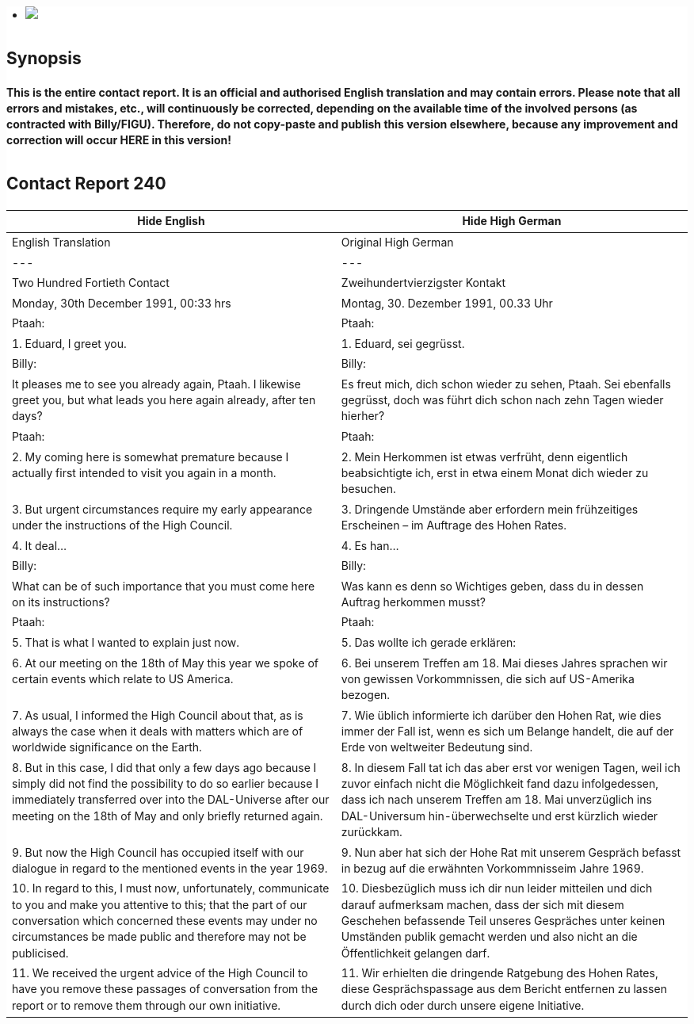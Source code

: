 
  * [![](https://www.futureofmankind.co.uk/w/images/thumb/9/90/Kontakberichte_Block_7_Front_Cover.jpg/160px-Kontakberichte_Block_7_Front_Cover.jpg)](https://www.futureofmankind.co.uk/Billy_Meier/<https:/www.futureofmankind.co.uk/w/images/9/90/Kontakberichte_Block_7_Front_Cover.jpg>)


## Synopsis
**This is the entire contact report. It is an official and authorised English translation and may contain errors. Please note that all errors and mistakes, etc., will continuously be corrected, depending on the available time of the involved persons (as contracted with Billy/FIGU). Therefore, do not copy-paste and publish this version elsewhere, because any improvement and correction will occur HERE in this version!**
## Contact Report 240
Hide English | Hide High German  
---|---  
English Translation | Original High German  
---|---  
Two Hundred Fortieth Contact  | Zweihundertvierzigster Kontakt   
Monday, 30th December 1991, 00:33 hrs  | Montag, 30. Dezember 1991, 00.33 Uhr   
Ptaah:  | Ptaah:   
1. Eduard, I greet you.  | 1. Eduard, sei gegrüsst.   
Billy:  | Billy:   
It pleases me to see you already again, Ptaah. I likewise greet you, but what leads you here again already, after ten days?  | Es freut mich, dich schon wieder zu sehen, Ptaah. Sei ebenfalls gegrüsst, doch was führt dich schon nach zehn Tagen wieder hierher?   
Ptaah:  | Ptaah:   
2. My coming here is somewhat premature because I actually first intended to visit you again in a month.  | 2. Mein Herkommen ist etwas verfrüht, denn eigentlich beabsichtigte ich, erst in etwa einem Monat dich wieder zu besuchen.   
3. But urgent circumstances require my early appearance under the instructions of the High Council.  | 3. Dringende Umstände aber erfordern mein frühzeitiges Erscheinen – im Auftrage des Hohen Rates.   
4. It deal…  | 4. Es han…   
Billy:  | Billy:   
What can be of such importance that you must come here on its instructions?  | Was kann es denn so Wichtiges geben, dass du in dessen Auftrag herkommen musst?   
Ptaah:  | Ptaah:   
5. That is what I wanted to explain just now.  | 5. Das wollte ich gerade erklären:   
6. At our meeting on the 18th of May this year we spoke of certain events which relate to US America.  | 6. Bei unserem Treffen am 18. Mai dieses Jahres sprachen wir von gewissen Vorkommnissen, die sich auf US-Amerika bezogen.   
7. As usual, I informed the High Council about that, as is always the case when it deals with matters which are of worldwide significance on the Earth.  | 7. Wie üblich informierte ich darüber den Hohen Rat, wie dies immer der Fall ist, wenn es sich um Belange handelt, die auf der Erde von weltweiter Bedeutung sind.   
8. But in this case, I did that only a few days ago because I simply did not find the possibility to do so earlier because I immediately transferred over into the DAL-Universe after our meeting on the 18th of May and only briefly returned again.  | 8. In diesem Fall tat ich das aber erst vor wenigen Tagen, weil ich zuvor einfach nicht die Möglichkeit fand dazu infolgedessen, dass ich nach unserem Treffen am 18. Mai unverzüglich ins DAL-Universum hin-überwechselte und erst kürzlich wieder zurückkam.   
9. But now the High Council has occupied itself with our dialogue in regard to the mentioned events in the year 1969.  | 9. Nun aber hat sich der Hohe Rat mit unserem Gespräch befasst in bezug auf die erwähnten Vorkommnisseim Jahre 1969.   
10. In regard to this, I must now, unfortunately, communicate to you and make you attentive to this; that the part of our conversation which concerned these events may under no circumstances be made public and therefore may not be publicised.  | 10. Diesbezüglich muss ich dir nun leider mitteilen und dich darauf aufmerksam machen, dass der sich mit diesem Geschehen befassende Teil unseres Gespräches unter keinen Umständen publik gemacht werden und also nicht an die Öffentlichkeit gelangen darf.   
11. We received the urgent advice of the High Council to have you remove these passages of conversation from the report or to remove them through our own initiative.  | 11. Wir erhielten die dringende Ratgebung des Hohen Rates, diese Gesprächspassage aus dem Bericht entfernen zu lassen durch dich oder durch unsere eigene Initiative.   